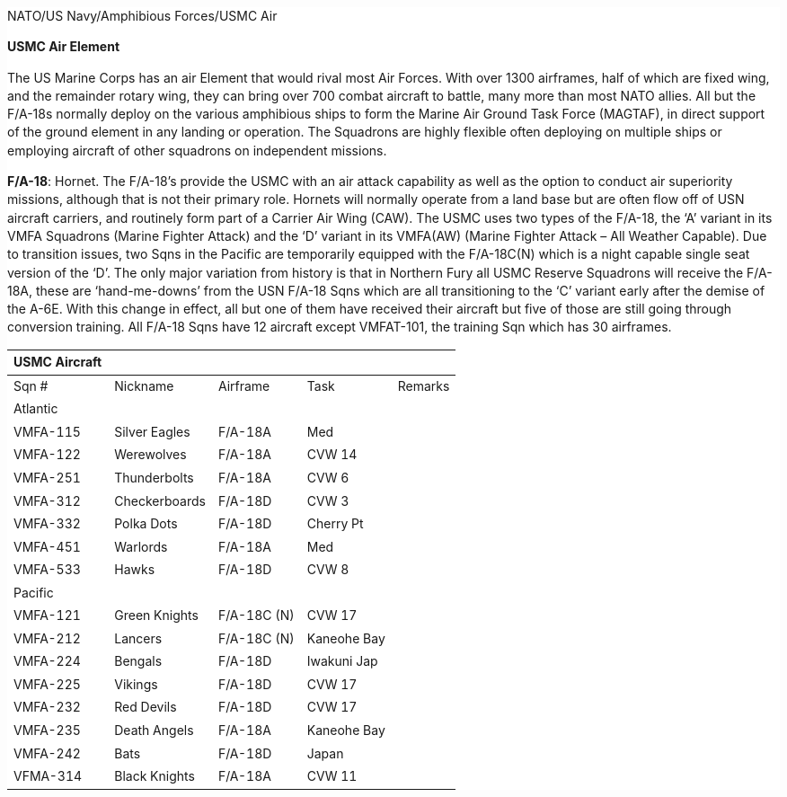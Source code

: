 NATO/US Navy/Amphibious Forces/USMC Air

**USMC Air Element**

The US Marine Corps has an air Element that would rival most Air Forces.
With over 1300 airframes, half of which are fixed wing, and the
remainder rotary wing, they can bring over 700 combat aircraft to
battle, many more than most NATO allies. All but the F/A-18s normally
deploy on the various amphibious ships to form the Marine Air Ground
Task Force (MAGTAF), in direct support of the ground element in any
landing or operation. The Squadrons are highly flexible often deploying
on multiple ships or employing aircraft of other squadrons on
independent missions.

**F/A-18**: Hornet. The F/A-18’s provide the USMC with an air attack
capability as well as the option to conduct air superiority missions,
although that is not their primary role. Hornets will normally operate
from a land base but are often flow off of USN aircraft carriers, and
routinely form part of a Carrier Air Wing (CAW). The USMC uses two types
of the F/A-18, the ‘A’ variant in its VMFA Squadrons (Marine Fighter
Attack) and the ‘D’ variant in its VMFA(AW) (Marine Fighter Attack – All
Weather Capable). Due to transition issues, two Sqns in the Pacific are
temporarily equipped with the F/A-18C(N) which is a night capable single
seat version of the ‘D’. The only major variation from history is that
in Northern Fury all USMC Reserve Squadrons will receive the F/A-18A,
these are ‘hand-me-downs’ from the USN F/A-18 Sqns which are all
transitioning to the ‘C’ variant early after the demise of the A-6E.
With this change in effect, all but one of them have received their
aircraft but five of those are still going through conversion training.
All F/A-18 Sqns have 12 aircraft except VMFAT-101, the training Sqn
which has 30
airframes.

| USMC Aircraft   |                |               |                |                |
| --------------- | -------------- | ------------- | -------------- | -------------- |
| Sqn \#          | Nickname       | Airframe      | Task           | Remarks        |
| Atlantic        |                |               |                |                |
| VMFA-115        | Silver Eagles  | F/A-18A       | Med            |                |
| VMFA-122        | Werewolves     | F/A-18A       | CVW 14         |                |
| VMFA-251        | Thunderbolts   | F/A-18A       | CVW 6          |                |
| VMFA-312        | Checkerboards  | F/A-18D       | CVW 3          |                |
| VMFA-332        | Polka Dots     | F/A-18D       | Cherry Pt      |                |
| VMFA-451        | Warlords       | F/A-18A       | Med            |                |
| VMFA-533        | Hawks          | F/A-18D       | CVW 8          |                |
| Pacific         |                |               |                |                |
| VMFA-121        | Green Knights  | F/A-18C (N)   | CVW 17         |                |
| VMFA-212        | Lancers        | F/A-18C (N)   | Kaneohe Bay    |                |
| VMFA-224        | Bengals        | F/A-18D       | Iwakuni Jap    |                |
| VMFA-225        | Vikings        | F/A-18D       | CVW 17         |                |
| VMFA-232        | Red Devils     | F/A-18D       | CVW 17         |                |
| VMFA-235        | Death Angels   | F/A-18A       | Kaneohe Bay    |                |
| VMFA-242        | Bats           | F/A-18D       | Japan          |                |
| VFMA-314        | Black Knights  | F/A-18A       | CVW 11         |                |
